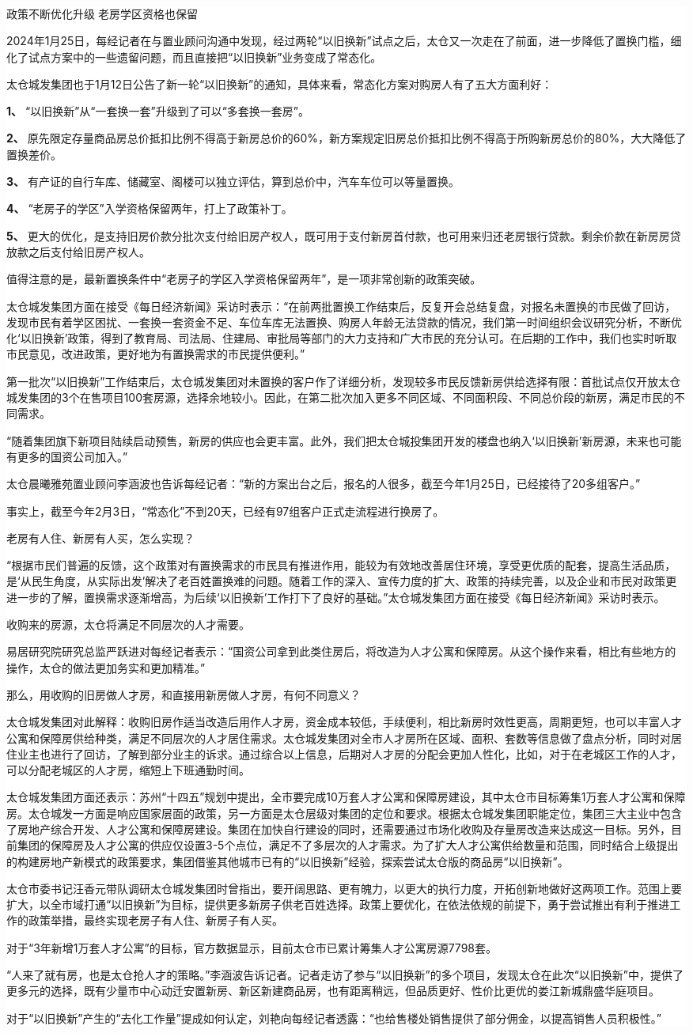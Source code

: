 政策不断优化升级 老房学区资格也保留

2024年1月25日，每经记者在与置业顾问沟通中发现，经过两轮“以旧换新”试点之后，太仓又一次走在了前面，进一步降低了置换门槛，细化了试点方案中的一些遗留问题，而且直接把“以旧换新”业务变成了常态化。

太仓城发集团也于1月12日公告了新一轮“以旧换新”的通知，具体来看，常态化方案对购房人有了五大方面利好：

**1、** “以旧换新”从“一套换一套”升级到了可以“多套换一套房”。

**2、** 原先限定存量商品房总价抵扣比例不得高于新房总价的60%，新方案规定旧房总价抵扣比例不得高于所购新房总价的80%，大大降低了置换差价。

**3、** 有产证的自行车库、储藏室、阁楼可以独立评估，算到总价中，汽车车位可以等量置换。

**4、** “老房子的学区”入学资格保留两年，打上了政策补丁。

**5、**
更大的优化，是支持旧房价款分批次支付给旧房产权人，既可用于支付新房首付款，也可用来归还老房银行贷款。剩余价款在新房房贷放款之后支付给旧房产权人。

值得注意的是，最新置换条件中“老房子的学区入学资格保留两年”，是一项非常创新的政策突破。

太仓城发集团方面在接受《每日经济新闻》采访时表示：“在前两批置换工作结束后，反复开会总结复盘，对报名未置换的市民做了回访，发现市民有着学区困扰、一套换一套资金不足、车位车库无法置换、购房人年龄无法贷款的情况，我们第一时间组织会议研究分析，不断优化‘以旧换新’政策，得到了教育局、司法局、住建局、审批局等部门的大力支持和广大市民的充分认可。在后期的工作中，我们也实时听取市民意见，改进政策，更好地为有置换需求的市民提供便利。”

第一批次“以旧换新”工作结束后，太仓城发集团对未置换的客户作了详细分析，发现较多市民反馈新房供给选择有限：首批试点仅开放太仓城发集团的3个在售项目100套房源，选择余地较小。因此，在第二批次加入更多不同区域、不同面积段、不同总价段的新房，满足市民的不同需求。

“随着集团旗下新项目陆续启动预售，新房的供应也会更丰富。此外，我们把太仓城投集团开发的楼盘也纳入‘以旧换新’新房源，未来也可能有更多的国资公司加入。”

太仓晨曦雅苑置业顾问李涵波也告诉每经记者：“新的方案出台之后，报名的人很多，截至今年1月25日，已经接待了20多组客户。”

事实上，截至今年2月3日，“常态化”不到20天，已经有97组客户正式走流程进行换房了。

老房有人住、新房有人买，怎么实现？

“根据市民们普遍的反馈，这个政策对有置换需求的市民具有推进作用，能较为有效地改善居住环境，享受更优质的配套，提高生活品质，是‘从民生角度，从实际出发’解决了老百姓置换难的问题。随着工作的深入、宣传力度的扩大、政策的持续完善，以及企业和市民对政策更进一步的了解，置换需求逐渐增高，为后续‘以旧换新’工作打下了良好的基础。”太仓城发集团方面在接受《每日经济新闻》采访时表示。

收购来的房源，太仓将满足不同层次的人才需要。

易居研究院研究总监严跃进对每经记者表示：“国资公司拿到此类住房后，将改造为人才公寓和保障房。从这个操作来看，相比有些地方的操作，太仓的做法更加务实和更加精准。”

那么，用收购的旧房做人才房，和直接用新房做人才房，有何不同意义？

太仓城发集团对此解释：收购旧房作适当改造后用作人才房，资金成本较低，手续便利，相比新房时效性更高，周期更短，也可以丰富人才公寓和保障房供给种类，满足不同层次的人才居住需求。太仓城发集团对全市人才房所在区域、面积、套数等信息做了盘点分析，同时对居住业主也进行了回访，了解到部分业主的诉求。通过综合以上信息，后期对人才房的分配会更加人性化，比如，对于在老城区工作的人才，可以分配老城区的人才房，缩短上下班通勤时间。

太仓城发集团方面还表示：苏州“十四五”规划中提出，全市要完成10万套人才公寓和保障房建设，其中太仓市目标筹集1万套人才公寓和保障房。太仓城发一方面是响应国家层面的政策，另一方面是太仓层级对集团的定位和要求。根据太仓城发集团职能定位，集团三大主业中包含了房地产综合开发、人才公寓和保障房建设。集团在加快自行建设的同时，还需要通过市场化收购及存量房改造来达成这一目标。另外，目前集团的保障房及人才公寓的供应仅设置3-5个点位，满足不了多层次的人才需求。为了扩大人才公寓供给数量和范围，同时结合上级提出的构建房地产新模式的政策要求，集团借鉴其他城市已有的“以旧换新”经验，探索尝试太仓版的商品房“以旧换新”。

太仓市委书记汪香元带队调研太仓城发集团时曾指出，要开阔思路、更有魄力，以更大的执行力度，开拓创新地做好这两项工作。范围上要扩大，以全市域打通“以旧换新”为目标，提供更多新房子供老百姓选择。政策上要优化，在依法依规的前提下，勇于尝试推出有利于推进工作的政策举措，最终实现老房子有人住、新房子有人买。

对于“3年新增1万套人才公寓”的目标，官方数据显示，目前太仓市已累计筹集人才公寓房源7798套。

“人来了就有房，也是太仓抢人才的策略。”李涵波告诉记者。记者走访了参与“以旧换新”的多个项目，发现太仓在此次“以旧换新”中，提供了更多元的选择，既有少量市中心动迁安置新房、新区新建商品房，也有距离稍远，但品质更好、性价比更优的娄江新城鼎盛华庭项目。

对于“以旧换新”产生的“去化工作量”提成如何认定，刘艳向每经记者透露：“也给售楼处销售提供了部分佣金，以提高销售人员积极性。”
